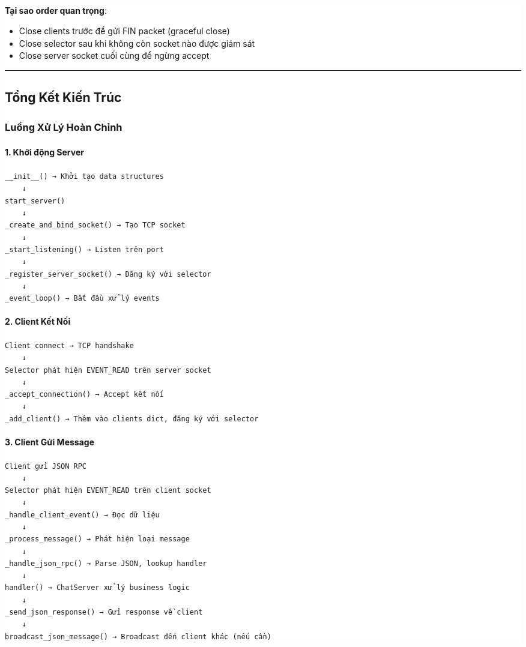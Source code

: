 **Tại sao order quan trọng**:
- Close clients trước để gửi FIN packet (graceful close)
- Close selector sau khi không còn socket nào được giám sát
- Close server socket cuối cùng để ngừng accept

---

## Tổng Kết Kiến Trúc

### Luồng Xử Lý Hoàn Chỉnh

#### 1. Khởi động Server
```
__init__() → Khởi tạo data structures
    ↓
start_server()
    ↓
_create_and_bind_socket() → Tạo TCP socket
    ↓
_start_listening() → Listen trên port
    ↓
_register_server_socket() → Đăng ký với selector
    ↓
_event_loop() → Bắt đầu xử lý events
```

#### 2. Client Kết Nối
```
Client connect → TCP handshake
    ↓
Selector phát hiện EVENT_READ trên server socket
    ↓
_accept_connection() → Accept kết nối
    ↓
_add_client() → Thêm vào clients dict, đăng ký với selector
```

#### 3. Client Gửi Message
```
Client gửi JSON RPC
    ↓
Selector phát hiện EVENT_READ trên client socket
    ↓
_handle_client_event() → Đọc dữ liệu
    ↓
_process_message() → Phát hiện loại message
    ↓
_handle_json_rpc() → Parse JSON, lookup handler
    ↓
handler() → ChatServer xử lý business logic
    ↓
_send_json_response() → Gửi response về client
    ↓
broadcast_json_message() → Broadcast đến client khác (nếu cần)
```
